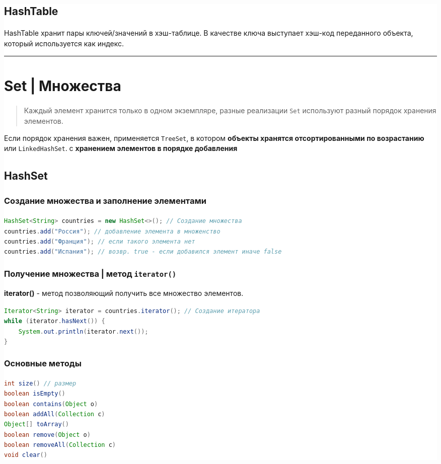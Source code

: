 <a name="hashtable"></a>

## HashTable

HashTable хранит пары ключей/значений в хэш-таблице. В качестве ключа выступает хэш-код переданного объекта, который используется
как индекс.

---
# Set | Множества

<a name="set"></a>

> Каждый элемент хранится только в одном экземпляре, разные реализации `Set` используют разный порядок хранения
элементов.

Если порядок хранения важен, применяется `TreeSet`, в котором **объекты хранятся отсортированными по возрастанию**
или `LinkedHashSet`. с **хранением элементов в порядке добавления**

<a name="hashset"></a>

## HashSet

### Создание множества и заполнение элементами
```java
HashSet<String> countries = new HashSet<>(); // Создание множества
countries.add("Россия"); // добавление элемента в множенство
countries.add("Франция"); // если такого элемента нет
countries.add("Испания"); // возвр. true - если добавился элемент иначе false
```

### Получение множества | метод `iterator()`
**iterator()** - метод позволяющий получить все множество элементов.
```java
Iterator<String> iterator = countries.iterator(); // Создание итератора
while (iterator.hasNext()) {
    System.out.println(iterator.next());
}
```

### Основные методы

```java
int size() // размер
boolean isEmpty()
boolean contains(Object o)
boolean addAll(Collection c)
Object[] toArray()
boolean remove(Object o)
boolean removeAll(Collection c)
void clear()
```
